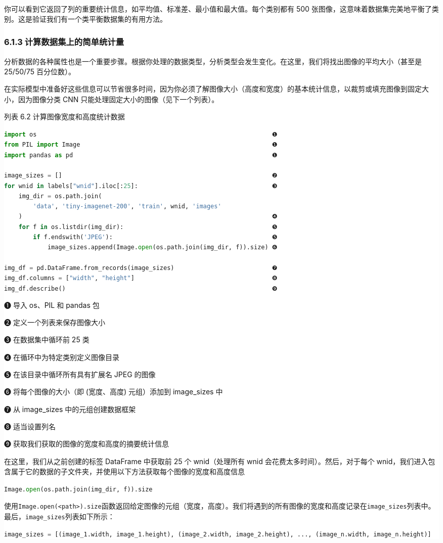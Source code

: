 你可以看到它返回了列的重要统计信息，如平均值、标准差、最小值和最大值。每个类别都有 500 张图像，这意味着数据集完美地平衡了类别。这是验证我们有一个类平衡数据集的有用方法。

### 6.1.3 计算数据集上的简单统计量

分析数据的各种属性也是一个重要步骤。根据你处理的数据类型，分析类型会发生变化。在这里，我们将找出图像的平均大小（甚至是 25/50/75 百分位数）。

在实际模型中准备好这些信息可以节省很多时间，因为你必须了解图像大小（高度和宽度）的基本统计信息，以裁剪或填充图像到固定大小，因为图像分类 CNN 只能处理固定大小的图像（见下一个列表）。

列表 6.2 计算图像宽度和高度统计数据

```py
import os                                                                 ❶
from PIL import Image                                                     ❶
import pandas as pd                                                       ❶

image_sizes = []                                                          ❷
for wnid in labels["wnid"].iloc[:25]:                                     ❸
    img_dir = os.path.join(
        'data', 'tiny-imagenet-200', 'train', wnid, 'images'
    )                                                                     ❹
    for f in os.listdir(img_dir):                                         ❺
        if f.endswith('JPEG'):                                            ❺
            image_sizes.append(Image.open(os.path.join(img_dir, f)).size) ❻

img_df = pd.DataFrame.from_records(image_sizes)                           ❼
img_df.columns = ["width", "height"]                                      ❽
img_df.describe()                                                         ❾
```

❶ 导入 os、PIL 和 pandas 包

❷ 定义一个列表来保存图像大小

❸ 在数据集中循环前 25 类

❹ 在循环中为特定类别定义图像目录

❺ 在该目录中循环所有具有扩展名 JPEG 的图像

❻ 将每个图像的大小（即 (宽度、高度) 元组）添加到 image_sizes 中

❼ 从 image_sizes 中的元组创建数据框架

❽ 适当设置列名

❾ 获取我们获取的图像的宽度和高度的摘要统计信息

在这里，我们从之前创建的标签 DataFrame 中获取前 25 个 wnid（处理所有 wnid 会花费太多时间）。然后，对于每个 wnid，我们进入包含属于它的数据的子文件夹，并使用以下方法获取每个图像的宽度和高度信息

```py
Image.open(os.path.join(img_dir, f)).size 
```

使用`Image.open(<path>).size`函数返回给定图像的元组（宽度，高度）。我们将遇到的所有图像的宽度和高度记录在`image_sizes`列表中。最后，`image_sizes`列表如下所示：

```py
image_sizes = [(image_1.width, image_1.height), (image_2.width, image_2.height), ..., (image_n.width, image_n.height)]
```

